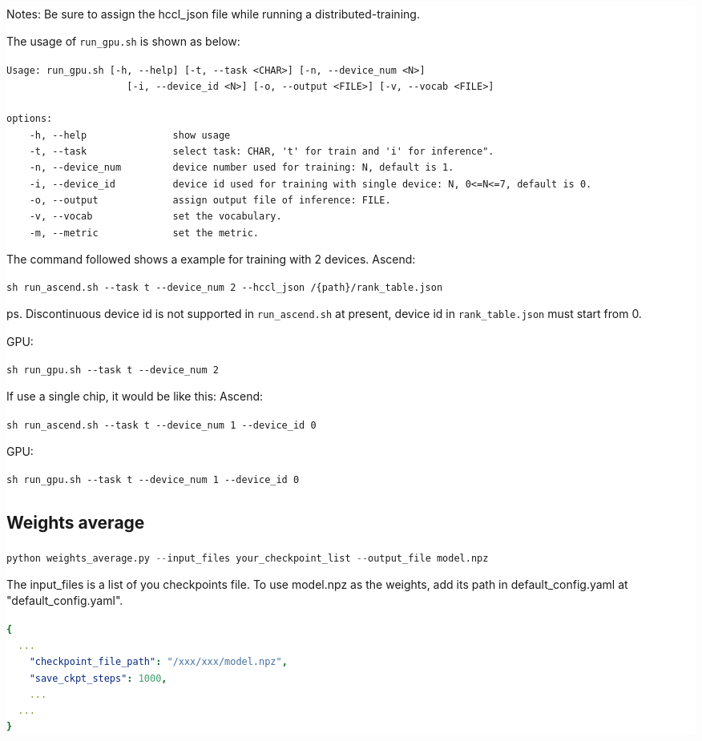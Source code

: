 Notes: Be sure to assign the hccl_json file while running a distributed-training.

The usage of `run_gpu.sh` is shown as below:

```text
Usage: run_gpu.sh [-h, --help] [-t, --task <CHAR>] [-n, --device_num <N>]
                     [-i, --device_id <N>] [-o, --output <FILE>] [-v, --vocab <FILE>]

options:
    -h, --help               show usage
    -t, --task               select task: CHAR, 't' for train and 'i' for inference".
    -n, --device_num         device number used for training: N, default is 1.
    -i, --device_id          device id used for training with single device: N, 0<=N<=7, default is 0.
    -o, --output             assign output file of inference: FILE.
    -v, --vocab              set the vocabulary.
    -m, --metric             set the metric.
```

The command followed shows a example for training with 2 devices.
Ascend:

```ascend
sh run_ascend.sh --task t --device_num 2 --hccl_json /{path}/rank_table.json
```

ps. Discontinuous device id is not supported in `run_ascend.sh` at present, device id in `rank_table.json` must start from 0.

GPU:

```gpu
sh run_gpu.sh --task t --device_num 2
```

If use a single chip, it would be like this:
Ascend:

```ascend
sh run_ascend.sh --task t --device_num 1 --device_id 0
```

GPU:

```gpu
sh run_gpu.sh --task t --device_num 1 --device_id 0
```

## Weights average

```python
python weights_average.py --input_files your_checkpoint_list --output_file model.npz
```

The input_files is a list of you checkpoints file. To use model.npz as the weights, add its path in default_config.yaml at "default_config.yaml".

```default_config.yaml
{
  ...
    "checkpoint_file_path": "/xxx/xxx/model.npz",
    "save_ckpt_steps": 1000,
    ...
  ...
}
```
